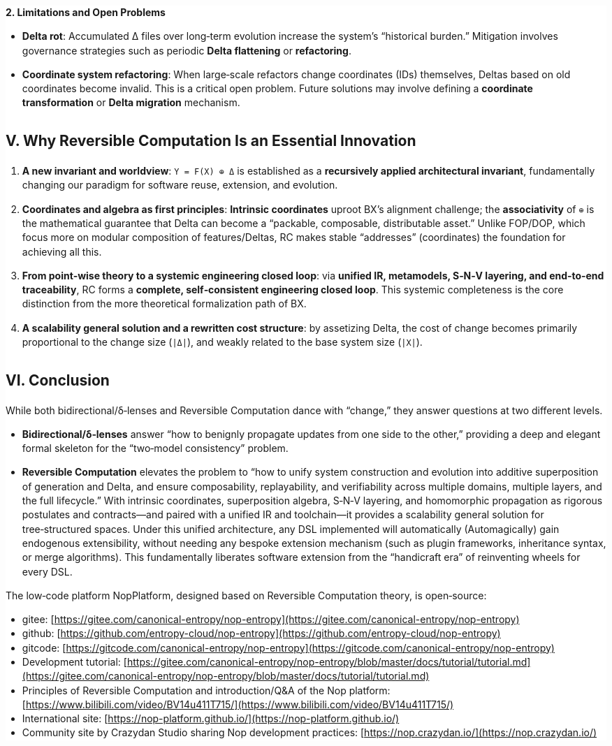 **2. Limitations and Open Problems**

* **Delta rot**: Accumulated Δ files over long‑term evolution increase the system’s “historical burden.” Mitigation involves governance strategies such as periodic **Delta flattening** or **refactoring**.

* **Coordinate system refactoring**: When large‑scale refactors change coordinates (IDs) themselves, Deltas based on old coordinates become invalid. This is a critical open problem. Future solutions may involve defining a **coordinate transformation** or **Delta migration** mechanism.

## **V. Why Reversible Computation Is an Essential Innovation**

1. **A new invariant and worldview**: `Y = F(X) ⊕ Δ` is established as a **recursively applied architectural invariant**, fundamentally changing our paradigm for software reuse, extension, and evolution.

2. **Coordinates and algebra as first principles**: **Intrinsic coordinates** uproot BX’s alignment challenge; the **associativity** of `⊕` is the mathematical guarantee that Delta can become a “packable, composable, distributable asset.” Unlike FOP/DOP, which focus more on modular composition of features/Deltas, RC makes stable “addresses” (coordinates) the foundation for achieving all this.

3. **From point‑wise theory to a systemic engineering closed loop**: via **unified IR, metamodels, S‑N‑V layering, and end‑to‑end traceability**, RC forms a **complete, self‑consistent engineering closed loop**. This systemic completeness is the core distinction from the more theoretical formalization path of BX.

4. **A scalability general solution and a rewritten cost structure**: by assetizing Delta, the cost of change becomes primarily proportional to the change size (`|Δ|`), and weakly related to the base system size (`|X|`).

## **VI. Conclusion**

While both bidirectional/δ‑lenses and Reversible Computation dance with “change,” they answer questions at two different levels.

* **Bidirectional/δ‑lenses** answer “how to benignly propagate updates from one side to the other,” providing a deep and elegant formal skeleton for the “two‑model consistency” problem.

* **Reversible Computation** elevates the problem to “how to unify system construction and evolution into additive superposition of generation and Delta, and ensure composability, replayability, and verifiability across multiple domains, multiple layers, and the full lifecycle.” With intrinsic coordinates, superposition algebra, S‑N‑V layering, and homomorphic propagation as rigorous postulates and contracts—and paired with a unified IR and toolchain—it provides a scalability general solution for tree‑structured spaces. Under this unified architecture, any DSL implemented will automatically (Automagically) gain endogenous extensibility, without needing any bespoke extension mechanism (such as plugin frameworks, inheritance syntax, or merge algorithms). This fundamentally liberates software extension from the “handicraft era” of reinventing wheels for every DSL.

The low‑code platform NopPlatform, designed based on Reversible Computation theory, is open‑source:

- gitee: [https://gitee.com/canonical-entropy/nop-entropy](https://gitee.com/canonical-entropy/nop-entropy)
- github: [https://github.com/entropy-cloud/nop-entropy](https://github.com/entropy-cloud/nop-entropy)
- gitcode: [https://gitcode.com/canonical-entropy/nop-entropy](https://gitcode.com/canonical-entropy/nop-entropy)
- Development tutorial: [https://gitee.com/canonical-entropy/nop-entropy/blob/master/docs/tutorial/tutorial.md](https://gitee.com/canonical-entropy/nop-entropy/blob/master/docs/tutorial/tutorial.md)
- Principles of Reversible Computation and introduction/Q&A of the Nop platform: [https://www.bilibili.com/video/BV14u411T715/](https://www.bilibili.com/video/BV14u411T715/)
- International site: [https://nop-platform.github.io/](https://nop-platform.github.io/)
- Community site by Crazydan Studio sharing Nop development practices: [https://nop.crazydan.io/](https://nop.crazydan.io/)

